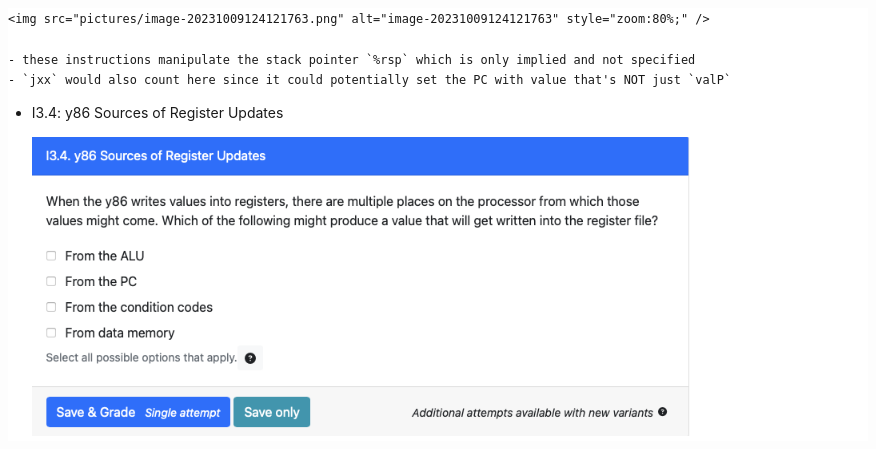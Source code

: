     <img src="pictures/image-20231009124121763.png" alt="image-20231009124121763" style="zoom:80%;" />	

    - these instructions manipulate the stack pointer `%rsp` which is only implied and not specified
    - `jxx` would also count here since it could potentially set the PC with value that's NOT just `valP`

- I3.4: y86 Sources of Register Updates

  <img src="pictures/image-20231009124352101.png" alt="image-20231009124352101" style="zoom:80%;" />	
